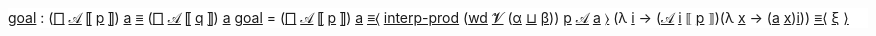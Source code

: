   <a id="6401" href="Varieties.Properties.html#6401" class="Function">goal</a> <a id="6406" class="Symbol">:</a> <a id="6408" class="Symbol">(</a><a id="6409" href="Algebras.Products.html#1869" class="Function">⨅</a> <a id="6411" href="Varieties.Properties.html#6084" class="Bound">𝒜</a> <a id="6413" href="Terms.Operations.html#2577" class="Function Operator">⟦</a> <a id="6415" href="Varieties.Properties.html#6199" class="Bound">p</a> <a id="6417" href="Terms.Operations.html#2577" class="Function Operator">⟧</a><a id="6418" class="Symbol">)</a> <a id="6420" href="Varieties.Properties.html#6207" class="Bound">a</a>  <a id="6423" href="Agda.Builtin.Equality.html#151" class="Datatype Operator">≡</a>  <a id="6426" class="Symbol">(</a><a id="6427" href="Algebras.Products.html#1869" class="Function">⨅</a> <a id="6429" href="Varieties.Properties.html#6084" class="Bound">𝒜</a> <a id="6431" href="Terms.Operations.html#2577" class="Function Operator">⟦</a> <a id="6433" href="Varieties.Properties.html#6201" class="Bound">q</a> <a id="6435" href="Terms.Operations.html#2577" class="Function Operator">⟧</a><a id="6436" class="Symbol">)</a> <a id="6438" href="Varieties.Properties.html#6207" class="Bound">a</a>
  <a id="6442" href="Varieties.Properties.html#6401" class="Function">goal</a> <a id="6447" class="Symbol">=</a> <a id="6449" class="Symbol">(</a><a id="6450" href="Algebras.Products.html#1869" class="Function">⨅</a> <a id="6452" href="Varieties.Properties.html#6084" class="Bound">𝒜</a> <a id="6454" href="Terms.Operations.html#2577" class="Function Operator">⟦</a> <a id="6456" href="Varieties.Properties.html#6199" class="Bound">p</a> <a id="6458" href="Terms.Operations.html#2577" class="Function Operator">⟧</a><a id="6459" class="Symbol">)</a> <a id="6461" href="Varieties.Properties.html#6207" class="Bound">a</a>                      <a id="6484" href="Relation.Binary.PropositionalEquality.Core.html#2923" class="Function">≡⟨</a> <a id="6487" href="Terms.Operations.html#5398" class="Function">interp-prod</a> <a id="6499" class="Symbol">(</a><a id="6500" href="Varieties.Properties.html#6042" class="Bound">wd</a> <a id="6503" href="Varieties.Properties.html#1017" class="Bound">𝓥</a> <a id="6505" class="Symbol">(</a><a id="6506" href="Varieties.Properties.html#6057" class="Bound">α</a> <a id="6508" href="Agda.Primitive.html#810" class="Primitive Operator">⊔</a> <a id="6510" href="Varieties.Properties.html#6059" class="Bound">β</a><a id="6511" class="Symbol">))</a> <a id="6514" href="Varieties.Properties.html#6199" class="Bound">p</a> <a id="6516" href="Varieties.Properties.html#6084" class="Bound">𝒜</a> <a id="6518" href="Varieties.Properties.html#6207" class="Bound">a</a> <a id="6520" href="Relation.Binary.PropositionalEquality.Core.html#2923" class="Function">⟩</a>
      <a id="6528" class="Symbol">(λ</a> <a id="6531" href="Varieties.Properties.html#6531" class="Bound">i</a> <a id="6533" class="Symbol">→</a> <a id="6535" class="Symbol">(</a><a id="6536" href="Varieties.Properties.html#6084" class="Bound">𝒜</a> <a id="6538" href="Varieties.Properties.html#6531" class="Bound">i</a> <a id="6540" href="Terms.Operations.html#2577" class="Function Operator">⟦</a> <a id="6542" href="Varieties.Properties.html#6199" class="Bound">p</a> <a id="6544" href="Terms.Operations.html#2577" class="Function Operator">⟧</a><a id="6545" class="Symbol">)(λ</a> <a id="6549" href="Varieties.Properties.html#6549" class="Bound">x</a> <a id="6551" class="Symbol">→</a> <a id="6553" class="Symbol">(</a><a id="6554" href="Varieties.Properties.html#6207" class="Bound">a</a> <a id="6556" href="Varieties.Properties.html#6549" class="Bound">x</a><a id="6557" class="Symbol">)</a><a id="6558" href="Varieties.Properties.html#6531" class="Bound">i</a><a id="6559" class="Symbol">))</a>  <a id="6563" href="Relation.Binary.PropositionalEquality.Core.html#2923" class="Function">≡⟨</a> <a id="6566" href="Varieties.Properties.html#6278" class="Function">ξ</a> <a id="6568" href="Relation.Binary.PropositionalEquality.Core.html#2923" class="Function">⟩</a>